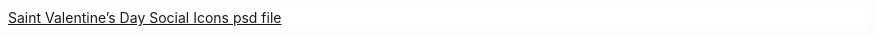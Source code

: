 [Saint Valentine’s Day Social Icons psd file](http://psdho.me/icons/saint-valentines-day-social-icons-psd-file.html)